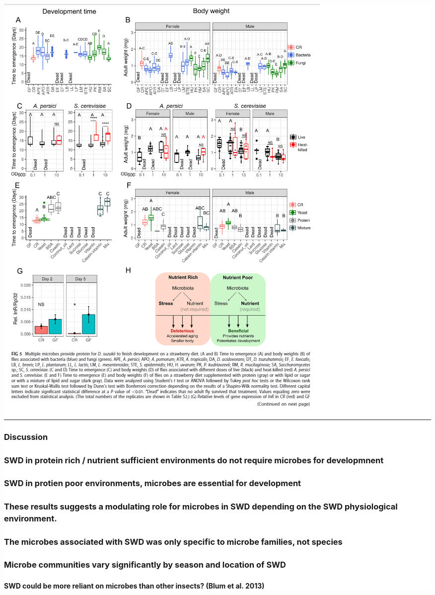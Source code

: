 
![figure5](/blog1/images/2019Bing_f5.PNG)
---


---
### **Discussion**
### SWD in protein rich / nutrient sufficient environments do not require microbes for developmnent
### SWD in protien poor environments, microbes are essential for development
### These results suggests a modulating role for microbes in SWD depending on the SWD physiological environment.
### The microbes associated with SWD was only specific to microbe families, not species
### Microbe communities vary significantly by season and location of SWD
#### SWD could be more reliant on microbes than other insects? (Blum et al. 2013)